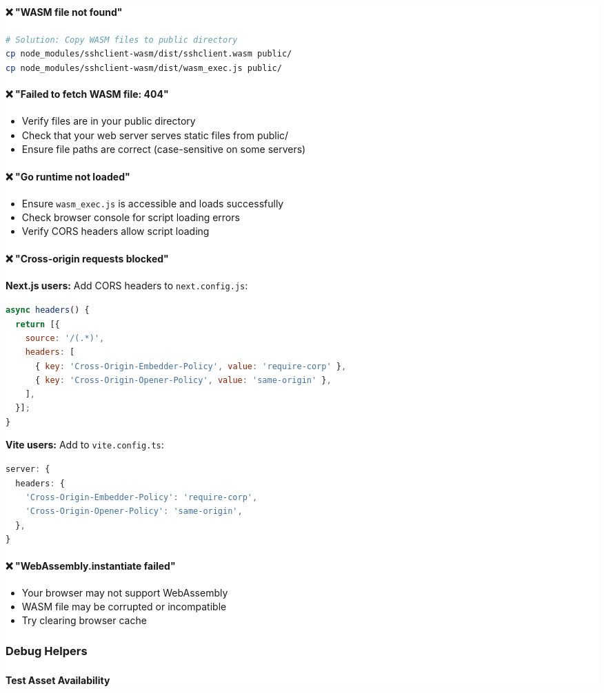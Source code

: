#### ❌ "WASM file not found"

```bash
# Solution: Copy WASM files to public directory
cp node_modules/sshclient-wasm/dist/sshclient.wasm public/
cp node_modules/sshclient-wasm/dist/wasm_exec.js public/
```

#### ❌ "Failed to fetch WASM file: 404"

- Verify files are in your public directory
- Check that your web server serves static files from public/
- Ensure file paths are correct (case-sensitive on some servers)

#### ❌ "Go runtime not loaded"

- Ensure `wasm_exec.js` is accessible and loads successfully
- Check browser console for script loading errors
- Verify CORS headers allow script loading

#### ❌ "Cross-origin requests blocked"

**Next.js users:** Add CORS headers to `next.config.js`:

```javascript
async headers() {
  return [{
    source: '/(.*)',
    headers: [
      { key: 'Cross-Origin-Embedder-Policy', value: 'require-corp' },
      { key: 'Cross-Origin-Opener-Policy', value: 'same-origin' },
    ],
  }];
}
```

**Vite users:** Add to `vite.config.ts`:

```typescript
server: {
  headers: {
    'Cross-Origin-Embedder-Policy': 'require-corp',
    'Cross-Origin-Opener-Policy': 'same-origin',
  },
}
```

#### ❌ "WebAssembly.instantiate failed"

- Your browser may not support WebAssembly
- WASM file may be corrupted or incompatible
- Try clearing browser cache

### Debug Helpers

#### Test Asset Availability
